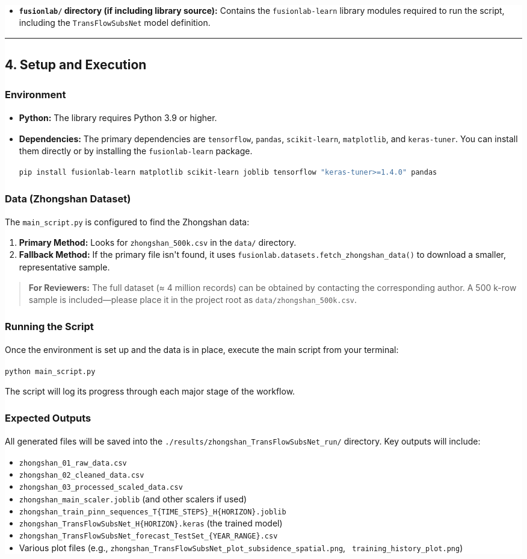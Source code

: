 * **`fusionlab/` directory (if including library source):**
    Contains the `fusionlab-learn` library modules required to run the
    script, including the `TransFlowSubsNet` model definition.

---

## 4. Setup and Execution

### Environment

* **Python:** The library requires Python 3.9 or higher.
* **Dependencies:** The primary dependencies are `tensorflow`, `pandas`,
    `scikit-learn`, `matplotlib`, and `keras-tuner`. You can install
    them directly or by installing the `fusionlab-learn` package.

    ```bash
    pip install fusionlab-learn matplotlib scikit-learn joblib tensorflow "keras-tuner>=1.4.0" pandas
    ```

### Data (Zhongshan Dataset)

The `main_script.py` is configured to find the Zhongshan data:

1.  **Primary Method:** Looks for `zhongshan_500k.csv` in the `data/`
    directory.
2.  **Fallback Method:** If the primary file isn't found, it uses
    `fusionlab.datasets.fetch_zhongshan_data()` to download a smaller,
    representative sample.

> **For Reviewers:** The full dataset (≈ 4 million records) can be obtained 
> by contacting the corresponding author. A 500 k-row sample is included—please
> place it in the project root as `data/zhongshan_500k.csv`.

### Running the Script

Once the environment is set up and the data is in place, execute the main
script from your terminal:

```bash
python main_script.py
```
The script will log its progress through each major stage of the workflow.


### Expected Outputs

All generated files will be saved into the
`./results/zhongshan_TransFlowSubsNet_run/` directory. Key outputs will
include:

* `zhongshan_01_raw_data.csv`
* `zhongshan_02_cleaned_data.csv`
* `zhongshan_03_processed_scaled_data.csv`
* `zhongshan_main_scaler.joblib` (and other scalers if used)
* `zhongshan_train_pinn_sequences_T{TIME_STEPS}_H{HORIZON}.joblib`
* `zhongshan_TransFlowSubsNet_H{HORIZON}.keras` (the trained model)
* `zhongshan_TransFlowSubsNet_forecast_TestSet_{YEAR_RANGE}.csv`
* Various plot files (e.g., `zhongshan_TransFlowSubsNet_plot_subsidence_spatial.png`, 
` training_history_plot.png`)
